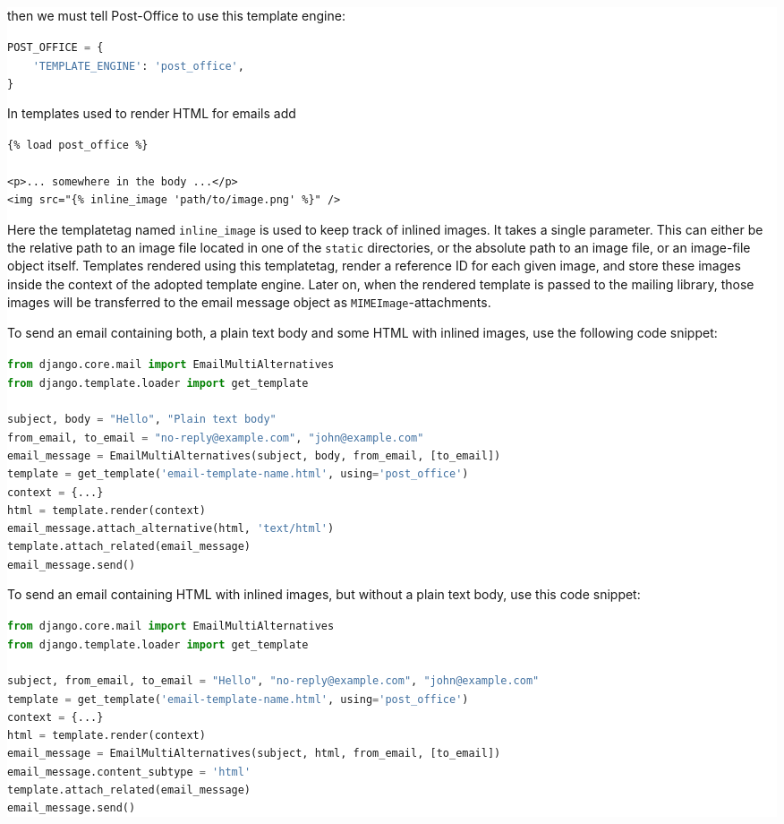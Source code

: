 then we must tell Post-Office to use this template engine:

```python
POST_OFFICE = {
    'TEMPLATE_ENGINE': 'post_office',
}
```

In templates used to render HTML for emails add

```
{% load post_office %}

<p>... somewhere in the body ...</p>
<img src="{% inline_image 'path/to/image.png' %}" />
```

Here the templatetag named `inline_image` is used to keep track of
inlined images. It takes a single parameter. This can either be the
relative path to an image file located in one of the `static`
directories, or the absolute path to an image file, or an image-file
object itself. Templates rendered using this templatetag, render a
reference ID for each given image, and store these images inside the
context of the adopted template engine. Later on, when the rendered
template is passed to the mailing library, those images will be
transferred to the email message object as `MIMEImage`-attachments.

To send an email containing both, a plain text body and some HTML with
inlined images, use the following code snippet:

```python
from django.core.mail import EmailMultiAlternatives
from django.template.loader import get_template

subject, body = "Hello", "Plain text body"
from_email, to_email = "no-reply@example.com", "john@example.com"
email_message = EmailMultiAlternatives(subject, body, from_email, [to_email])
template = get_template('email-template-name.html', using='post_office')
context = {...}
html = template.render(context)
email_message.attach_alternative(html, 'text/html')
template.attach_related(email_message)
email_message.send()
```

To send an email containing HTML with inlined images, but without a
plain text body, use this code snippet:

```python
from django.core.mail import EmailMultiAlternatives
from django.template.loader import get_template

subject, from_email, to_email = "Hello", "no-reply@example.com", "john@example.com"
template = get_template('email-template-name.html', using='post_office')
context = {...}
html = template.render(context)
email_message = EmailMultiAlternatives(subject, html, from_email, [to_email])
email_message.content_subtype = 'html'
template.attach_related(email_message)
email_message.send()
```
